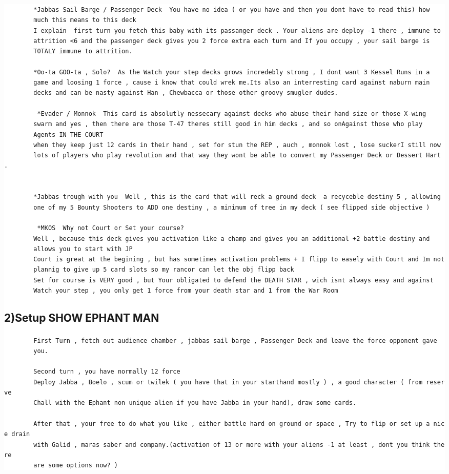 		    *Jabbas Sail Barge / Passenger Deck  You have no idea ( or you have and then you dont have to read this) how
		    much this means to this deck
		    I explain  first turn you fetch this baby with its passanger deck . Your aliens are deploy -1 there , immune to
		    attrition <6 and the passenger deck gives you 2 force extra each turn and If you occupy , your sail barge is
		    TOTALY immune to attrition.

		    *Oo-ta GOO-ta , Solo?  As the Watch your step decks grows incredebly strong , I dont want 3 Kessel Runs in a
		    game and loosing 1 force , cause i know that could wrek me.Its also an interresting card against naburn main
		    decks and can be nasty against Han , Chewbacca or those other groovy smugler dudes.

		     *Evader / Monnok  This card is absolutly nessecary against decks who abuse their hand size or those X-wing
		    swarm and yes , then there are those T-47 theres still good in him decks , and so onAgainst those who play
		    Agents IN THE COURT 
		    when they keep just 12 cards in their hand , set for stun the REP , auch , monnok lost , lose suckerI still now
		    lots of players who play revolution and that way they wont be able to convert my Passenger Deck or Dessert Hart .


		    *Jabbas trough with you  Well , this is the card that will reck a ground deck  a recyceble destiny 5 , allowing
		    one of my 5 Bounty Shooters to ADD one destiny , a minimum of tree in my deck ( see flipped side objective )

		     *MKOS  Why not Court or Set your course?
		    Well , because this deck gives you activation like a champ and gives you an additional +2 battle destiny and
		    allows you to start with JP 
		    Court is great at the begining , but has sometimes activation problems + I flipp to easely with Court and Im not
		    plannig to give up 5 card slots so my rancor can let the obj flipp back
		    Set for course is VERY good , but Your obligated to defend the DEATH STAR , wich isnt always easy and against
		    Watch your step , you only get 1 force from your death star and 1 from the War Room

 2)Setup  SHOW EPHANT MAN
 ---------------------------------------------------
		    First Turn , fetch out audience chamber , jabbas sail barge , Passenger Deck and leave the force opponent gave
		    you.

		    Second turn , you have normally 12 force
		    Deploy Jabba , Boelo , scum or twilek ( you have that in your starthand mostly ) , a good character ( from reserve
		    Chall with the Ephant non unique alien if you have Jabba in your hand), draw some cards.

		    After that , your free to do what you like , either battle hard on ground or space , Try to flip or set up a nice drain
		    with Galid , maras saber and company.(activation of 13 or more with your aliens -1 at least , dont you think there
		    are some options now? )
